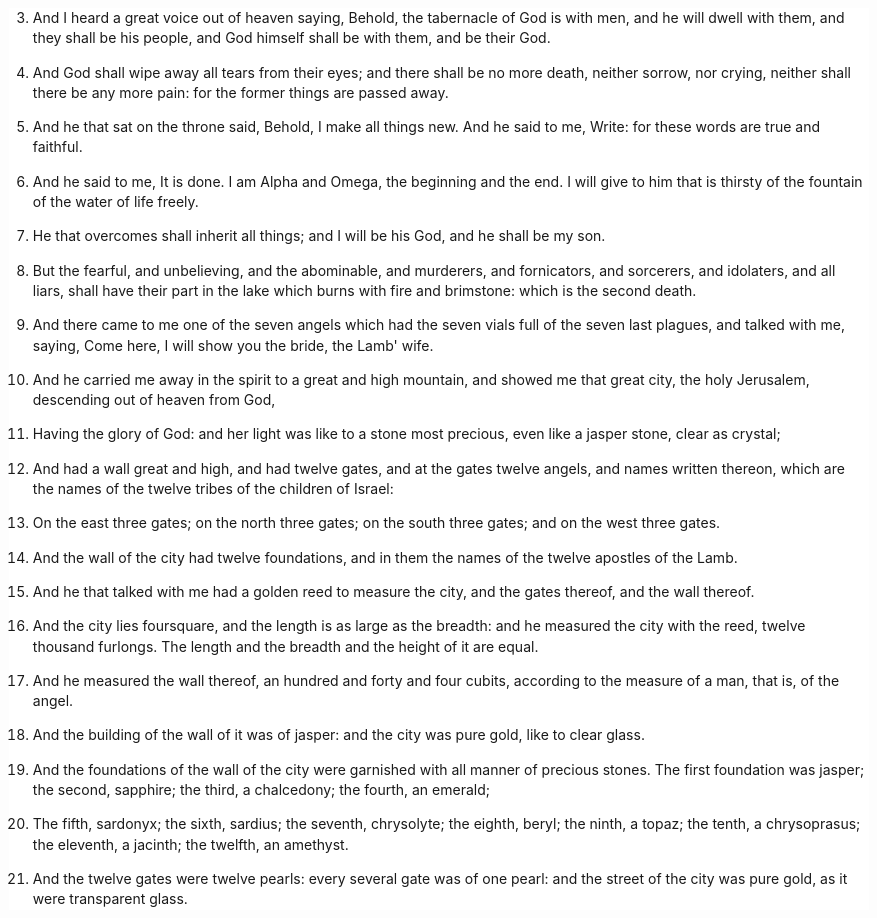 3. And I heard a great voice out of heaven saying, Behold, the tabernacle of God is with men, and he will dwell with them, and they shall be his people, and God himself shall be with them, and be their God.

4. And God shall wipe away all tears from their eyes; and there shall be no more death, neither sorrow, nor crying, neither shall there be any more pain: for the former things are passed away.

5. And he that sat on the throne said, Behold, I make all things new.  And he said to me, Write: for these words are true and faithful.

6. And he said to me, It is done. I am Alpha and Omega, the beginning and the end. I will give to him that is thirsty of the fountain of the water of life freely.

7. He that overcomes shall inherit all things; and I will be his God, and he shall be my son.

8. But the fearful, and unbelieving, and the abominable, and murderers, and fornicators, and sorcerers, and idolaters, and all liars, shall have their part in the lake which burns with fire and brimstone: which is the second death.

9. And there came to me one of the seven angels which had the seven vials full of the seven last plagues, and talked with me, saying, Come here, I will show you the bride, the Lamb' wife.

10. And he carried me away in the spirit to a great and high mountain, and showed me that great city, the holy Jerusalem, descending out of heaven from God,

11. Having the glory of God: and her light was like to a stone most precious, even like a jasper stone, clear as crystal;

12. And had a wall great and high, and had twelve gates, and at the gates twelve angels, and names written thereon, which are the names of the twelve tribes of the children of Israel:

13. On the east three gates; on the north three gates; on the south three gates; and on the west three gates.

14. And the wall of the city had twelve foundations, and in them the names of the twelve apostles of the Lamb.

15. And he that talked with me had a golden reed to measure the city, and the gates thereof, and the wall thereof.

16. And the city lies foursquare, and the length is as large as the breadth: and he measured the city with the reed, twelve thousand furlongs.  The length and the breadth and the height of it are equal.

17. And he measured the wall thereof, an hundred and forty and four cubits, according to the measure of a man, that is, of the angel.

18. And the building of the wall of it was of jasper: and the city was pure gold, like to clear glass.

19. And the foundations of the wall of the city were garnished with all manner of precious stones. The first foundation was jasper; the second, sapphire; the third, a chalcedony; the fourth, an emerald;

20. The fifth, sardonyx; the sixth, sardius; the seventh, chrysolyte; the eighth, beryl; the ninth, a topaz; the tenth, a chrysoprasus; the eleventh, a jacinth; the twelfth, an amethyst.

21. And the twelve gates were twelve pearls: every several gate was of one pearl: and the street of the city was pure gold, as it were transparent glass.
